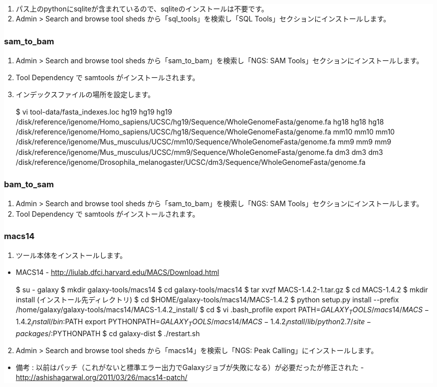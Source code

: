 1.  パス上のpythonにsqliteが含まれているので、sqliteのインストールは不要です。
2.  Admin &gt; Search and browse tool sheds から「sql_tools」を検索し「SQL Tools」セクションにインストールします。

### sam_to_bam

1.  Admin &gt; Search and browse tool sheds から「sam_to_bam」を検索し「NGS: SAM Tools」セクションにインストールします。
2.  Tool Dependency で samtools がインストールされます。
3.  インデックスファイルの場所を設定します。



    $ vi tool-data/fasta_indexes.loc
    hg19        hg19        hg19        /disk/reference/igenome/Homo_sapiens/UCSC/hg19/Sequence/WholeGenomeFasta/genome.fa
    hg18        hg18        hg18        /disk/reference/igenome/Homo_sapiens/UCSC/hg18/Sequence/WholeGenomeFasta/genome.fa
    mm10    mm10    mm10    /disk/reference/igenome/Mus_musculus/UCSC/mm10/Sequence/WholeGenomeFasta/genome.fa
    mm9     mm9     mm9     /disk/reference/igenome/Mus_musculus/UCSC/mm9/Sequence/WholeGenomeFasta/genome.fa
    dm3     dm3     dm3     /disk/reference/igenome/Drosophila_melanogaster/UCSC/dm3/Sequence/WholeGenomeFasta/genome.fa

### bam_to_sam

1.  Admin &gt; Search and browse tool sheds から「sam_to_bam」を検索し「NGS: SAM Tools」セクションにインストールします。
2.  Tool Dependency で samtools がインストールされます。

### macs14

1. ツール本体をインストールします。

-   MACS14 - <http://liulab.dfci.harvard.edu/MACS/Download.html>



    $ su - galaxy
    $ mkdir galaxy-tools/macs14
    $ cd galaxy-tools/macs14
    $ tar xvzf MACS-1.4.2-1.tar.gz
    $ cd MACS-1.4.2
    $ mkdir install (インストール先ディレクトリ)
    $ cd $HOME/galaxy-tools/macs14/MACS-1.4.2
    $ python setup.py install --prefix /home/galaxy/galaxy-tools/macs14/MACS-1.4.2_install/
    $ cd
    $ vi .bash_profile
    export PATH=$GALAXY_TOOLS/macs14/MACS-1.4.2_install/bin:$PATH
    export PYTHONPATH=$GALAXY_TOOLS/macs14/MACS-1.4.2_install/lib/python2.7/site-packages/:$PYTHONPATH
    $ cd galaxy-dist
    $ ./restart.sh

2. Admin &gt; Search and browse tool sheds から「macs14」を検索し「NGS: Peak Calling」にインストールします。

-   備考 : 以前はパッチ（これがないと標準エラー出力でGalaxyジョブが失敗になる）が必要だったが修正された - <http://ashishagarwal.org/2011/03/26/macs14-patch/>
